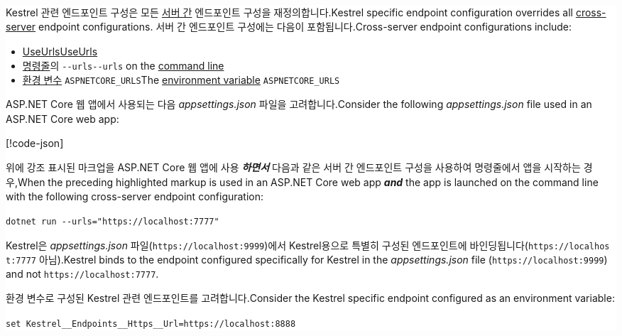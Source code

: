 <span data-ttu-id="1fa0f-389">Kestrel 관련 엔드포인트 구성은 모든 [서버 간](xref:fundamentals/servers/index) 엔드포인트 구성을 재정의합니다.</span><span class="sxs-lookup"><span data-stu-id="1fa0f-389">Kestrel specific endpoint configuration overrides all [cross-server](xref:fundamentals/servers/index) endpoint configurations.</span></span> <span data-ttu-id="1fa0f-390">서버 간 엔드포인트 구성에는 다음이 포함됩니다.</span><span class="sxs-lookup"><span data-stu-id="1fa0f-390">Cross-server endpoint configurations include:</span></span>

  * [<span data-ttu-id="1fa0f-391">UseUrls</span><span class="sxs-lookup"><span data-stu-id="1fa0f-391">UseUrls</span></span>](xref:fundamentals/host/web-host#server-urls)
  * <span data-ttu-id="1fa0f-392">[명령줄](xref:fundamentals/configuration/index#command-line)의 `--urls`</span><span class="sxs-lookup"><span data-stu-id="1fa0f-392">`--urls` on the [command line](xref:fundamentals/configuration/index#command-line)</span></span>
  * <span data-ttu-id="1fa0f-393">[환경 변수](xref:fundamentals/configuration/index#environment-variables) `ASPNETCORE_URLS`</span><span class="sxs-lookup"><span data-stu-id="1fa0f-393">The [environment variable](xref:fundamentals/configuration/index#environment-variables) `ASPNETCORE_URLS`</span></span>

<span data-ttu-id="1fa0f-394">ASP.NET Core 웹 앱에서 사용되는 다음 *appsettings.json* 파일을 고려합니다.</span><span class="sxs-lookup"><span data-stu-id="1fa0f-394">Consider the following *appsettings.json* file used in an ASP.NET Core web app:</span></span>

[!code-json[](~/fundamentals/configuration/index/samples_snippets/5.x/appsettings.json?highlight=2-8)]

<span data-ttu-id="1fa0f-395">위에 강조 표시된 마크업을 ASP.NET Core 웹 앱에 사용 ***하면서*** 다음과 같은 서버 간 엔드포인트 구성을 사용하여 명령줄에서 앱을 시작하는 경우,</span><span class="sxs-lookup"><span data-stu-id="1fa0f-395">When the preceding highlighted markup is used in an ASP.NET Core web app ***and*** the app is launched on the command line with the following cross-server endpoint configuration:</span></span>

`dotnet run --urls="https://localhost:7777"`

<span data-ttu-id="1fa0f-396">Kestrel은 *appsettings.json* 파일(`https://localhost:9999`)에서 Kestrel용으로 특별히 구성된 엔드포인트에 바인딩됩니다(`https://localhost:7777` 아님).</span><span class="sxs-lookup"><span data-stu-id="1fa0f-396">Kestrel binds to the endpoint configured specifically for Kestrel in the *appsettings.json* file (`https://localhost:9999`) and not `https://localhost:7777`.</span></span>

<span data-ttu-id="1fa0f-397">환경 변수로 구성된 Kestrel 관련 엔드포인트를 고려합니다.</span><span class="sxs-lookup"><span data-stu-id="1fa0f-397">Consider the Kestrel specific endpoint configured as an environment variable:</span></span>

`set Kestrel__Endpoints__Https__Url=https://localhost:8888`

